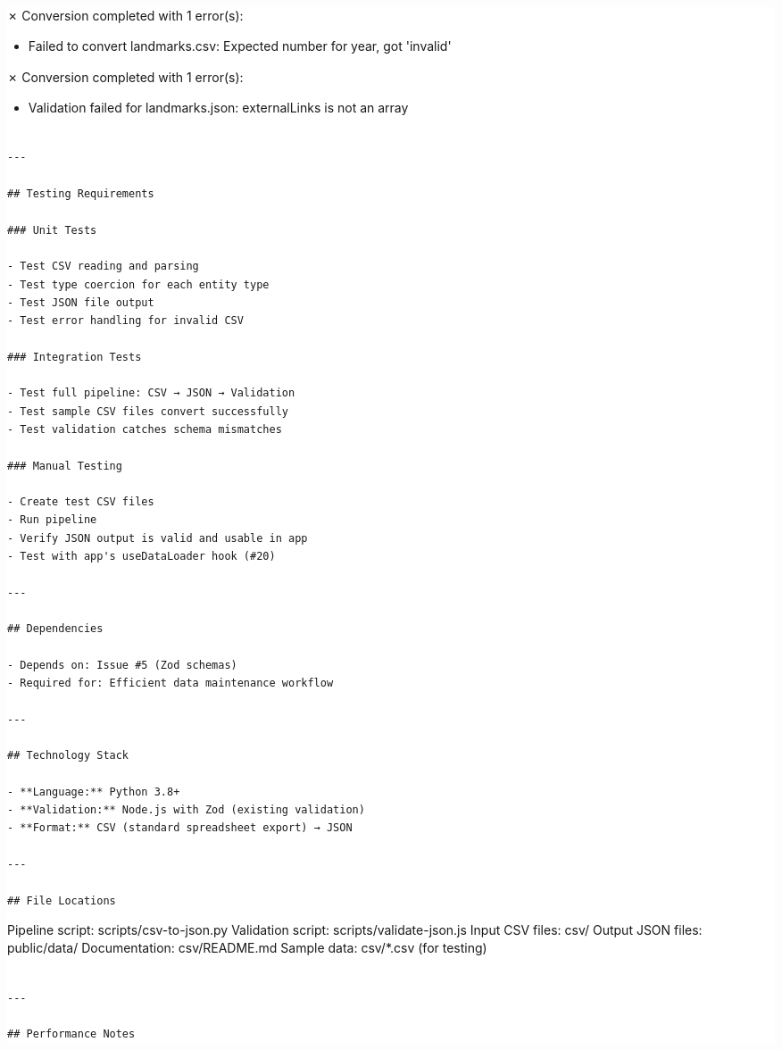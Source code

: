 ```

```
✗ Conversion completed with 1 error(s):
  - Failed to convert landmarks.csv: Expected number for year, got 'invalid'

✗ Conversion completed with 1 error(s):
  - Validation failed for landmarks.json: externalLinks is not an array
```

---

## Testing Requirements

### Unit Tests

- Test CSV reading and parsing
- Test type coercion for each entity type
- Test JSON file output
- Test error handling for invalid CSV

### Integration Tests

- Test full pipeline: CSV → JSON → Validation
- Test sample CSV files convert successfully
- Test validation catches schema mismatches

### Manual Testing

- Create test CSV files
- Run pipeline
- Verify JSON output is valid and usable in app
- Test with app's useDataLoader hook (#20)

---

## Dependencies

- Depends on: Issue #5 (Zod schemas)
- Required for: Efficient data maintenance workflow

---

## Technology Stack

- **Language:** Python 3.8+
- **Validation:** Node.js with Zod (existing validation)
- **Format:** CSV (standard spreadsheet export) → JSON

---

## File Locations

```
Pipeline script: scripts/csv-to-json.py
Validation script: scripts/validate-json.js
Input CSV files: csv/
Output JSON files: public/data/
Documentation: csv/README.md
Sample data: csv/*.csv (for testing)
```

---

## Performance Notes
```